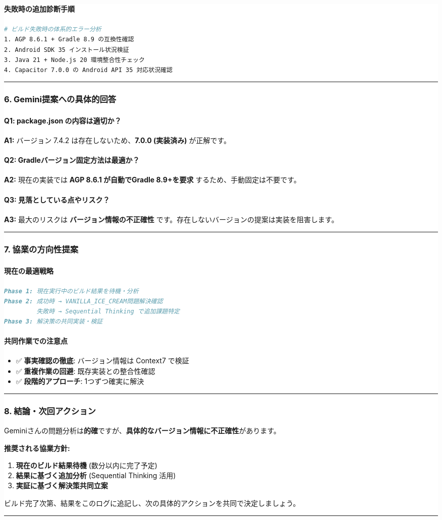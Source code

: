 #### **失敗時の追加診断手順**
```bash
# ビルド失敗時の体系的エラー分析
1. AGP 8.6.1 + Gradle 8.9 の互換性確認
2. Android SDK 35 インストール状況検証  
3. Java 21 + Node.js 20 環境整合性チェック
4. Capacitor 7.0.0 の Android API 35 対応状況確認
```

---

### 6. Gemini提案への具体的回答

#### **Q1: package.json の内容は適切か？**
**A1:** バージョン 7.4.2 は存在しないため、**7.0.0 (実装済み)** が正解です。

#### **Q2: Gradleバージョン固定方法は最適か？**  
**A2:** 現在の実装では **AGP 8.6.1 が自動でGradle 8.9+を要求** するため、手動固定は不要です。

#### **Q3: 見落としている点やリスク？**
**A3:** 最大のリスクは **バージョン情報の不正確性** です。存在しないバージョンの提案は実装を阻害します。

---

### 7. 協業の方向性提案

#### **現在の最適戦略**
```markdown
Phase 1: 現在実行中のビルド結果を待機・分析
Phase 2: 成功時 → VANILLA_ICE_CREAM問題解決確認
         失敗時 → Sequential Thinking で追加課題特定
Phase 3: 解決策の共同実装・検証
```

#### **共同作業での注意点**
- ✅ **事実確認の徹底**: バージョン情報は Context7 で検証
- ✅ **重複作業の回避**: 既存実装との整合性確認
- ✅ **段階的アプローチ**: 1つずつ確実に解決

---

### 8. 結論・次回アクション

Geminiさんの問題分析は**的確**ですが、**具体的なバージョン情報に不正確性**があります。

**推奨される協業方針:**
1. **現在のビルド結果待機** (数分以内に完了予定)
2. **結果に基づく追加分析** (Sequential Thinking 活用)
3. **実証に基づく解決策共同立案**

ビルド完了次第、結果をこのログに追記し、次の具体的アクションを共同で決定しましょう。

---
